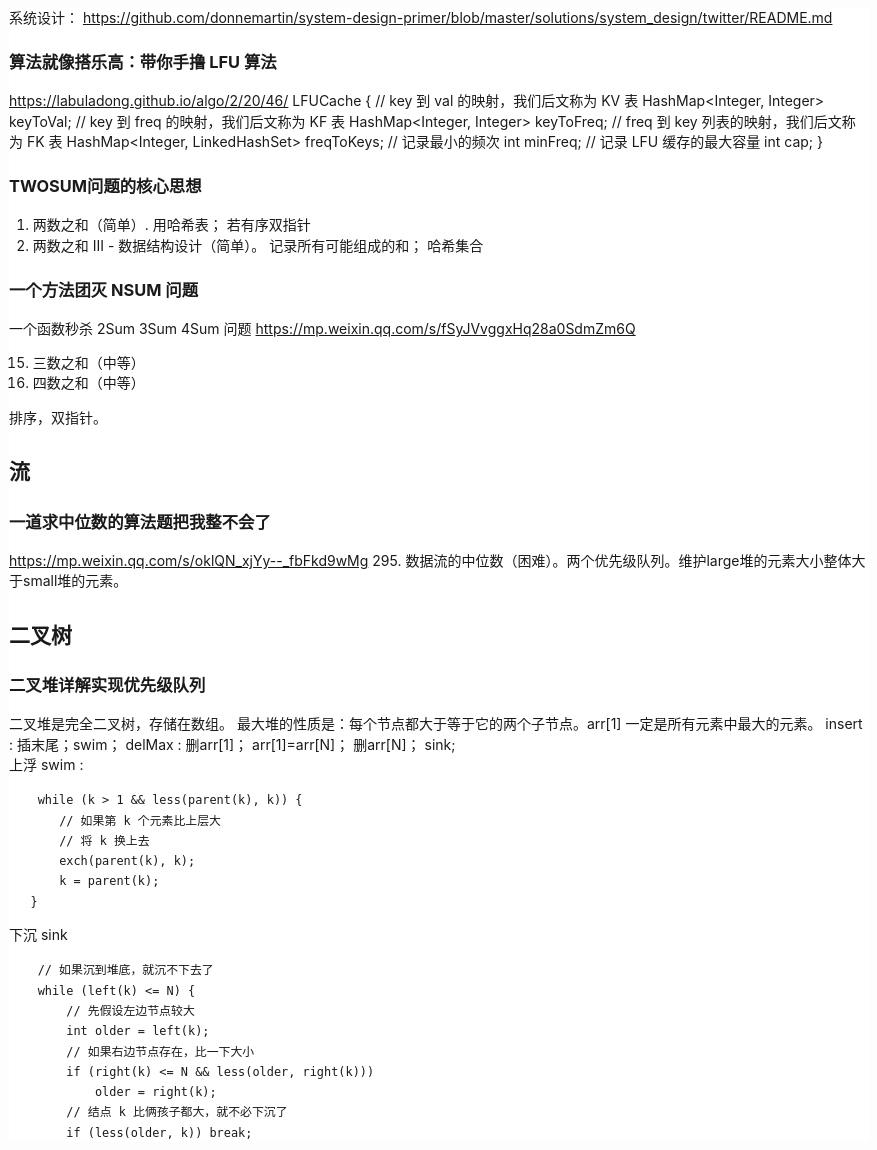 系统设计： https://github.com/donnemartin/system-design-primer/blob/master/solutions/system_design/twitter/README.md

### 算法就像搭乐高：带你手撸 LFU 算法
https://labuladong.github.io/algo/2/20/46/
LFUCache {
    // key 到 val 的映射，我们后文称为 KV 表
    HashMap<Integer, Integer> keyToVal;
    // key 到 freq 的映射，我们后文称为 KF 表
    HashMap<Integer, Integer> keyToFreq;
    // freq 到 key 列表的映射，我们后文称为 FK 表
    HashMap<Integer, LinkedHashSet<Integer>> freqToKeys;
    // 记录最小的频次
    int minFreq;
    // 记录 LFU 缓存的最大容量
    int cap;
}

### TWOSUM问题的核心思想
1. 两数之和（简单）. 用哈希表； 若有序双指针
170. 两数之和 III - 数据结构设计（简单）。 记录所有可能组成的和； 哈希集合


### 一个方法团灭 NSUM 问题
一个函数秒杀 2Sum 3Sum 4Sum 问题 https://mp.weixin.qq.com/s/fSyJVvggxHq28a0SdmZm6Q 

15. 三数之和（中等）
18. 四数之和（中等）

排序，双指针。
## 流
### 一道求中位数的算法题把我整不会了
https://mp.weixin.qq.com/s/oklQN_xjYy--_fbFkd9wMg
295. 数据流的中位数（困难）。两个优先级队列。维护large堆的元素大小整体大于small堆的元素。

## 二叉树

### 二叉堆详解实现优先级队列
二叉堆是完全二叉树，存储在数组。
最大堆的性质是：每个节点都大于等于它的两个子节点。arr[1] 一定是所有元素中最大的元素。
insert : 插末尾；swim；
delMax : 删arr[1]； arr[1]=arr[N]； 删arr[N]； sink;  
上浮 swim :  
```
    while (k > 1 && less(parent(k), k)) {
       // 如果第 k 个元素比上层大
       // 将 k 换上去
       exch(parent(k), k);
       k = parent(k);
   }
```
下沉 sink 
```
    // 如果沉到堆底，就沉不下去了
    while (left(k) <= N) {
        // 先假设左边节点较大
        int older = left(k);
        // 如果右边节点存在，比一下大小
        if (right(k) <= N && less(older, right(k)))
            older = right(k);
        // 结点 k 比俩孩子都大，就不必下沉了
        if (less(older, k)) break;
```